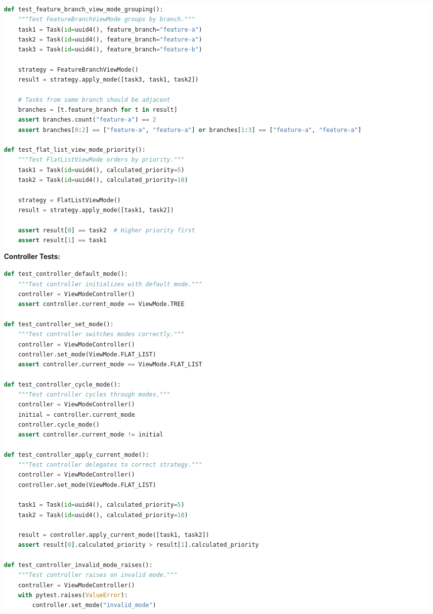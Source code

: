    ```python
   def test_feature_branch_view_mode_grouping():
       """Test FeatureBranchViewMode groups by branch."""
       task1 = Task(id=uuid4(), feature_branch="feature-a")
       task2 = Task(id=uuid4(), feature_branch="feature-a")
       task3 = Task(id=uuid4(), feature_branch="feature-b")

       strategy = FeatureBranchViewMode()
       result = strategy.apply_mode([task3, task1, task2])

       # Tasks from same branch should be adjacent
       branches = [t.feature_branch for t in result]
       assert branches.count("feature-a") == 2
       assert branches[0:2] == ["feature-a", "feature-a"] or branches[1:3] == ["feature-a", "feature-a"]

   def test_flat_list_view_mode_priority():
       """Test FlatListViewMode orders by priority."""
       task1 = Task(id=uuid4(), calculated_priority=5)
       task2 = Task(id=uuid4(), calculated_priority=10)

       strategy = FlatListViewMode()
       result = strategy.apply_mode([task1, task2])

       assert result[0] == task2  # Higher priority first
       assert result[1] == task1
   ```

   **Controller Tests:**
   ```python
   def test_controller_default_mode():
       """Test controller initializes with default mode."""
       controller = ViewModeController()
       assert controller.current_mode == ViewMode.TREE

   def test_controller_set_mode():
       """Test controller switches modes correctly."""
       controller = ViewModeController()
       controller.set_mode(ViewMode.FLAT_LIST)
       assert controller.current_mode == ViewMode.FLAT_LIST

   def test_controller_cycle_mode():
       """Test controller cycles through modes."""
       controller = ViewModeController()
       initial = controller.current_mode
       controller.cycle_mode()
       assert controller.current_mode != initial

   def test_controller_apply_current_mode():
       """Test controller delegates to correct strategy."""
       controller = ViewModeController()
       controller.set_mode(ViewMode.FLAT_LIST)

       task1 = Task(id=uuid4(), calculated_priority=5)
       task2 = Task(id=uuid4(), calculated_priority=10)

       result = controller.apply_current_mode([task1, task2])
       assert result[0].calculated_priority > result[1].calculated_priority

   def test_controller_invalid_mode_raises():
       """Test controller raises on invalid mode."""
       controller = ViewModeController()
       with pytest.raises(ValueError):
           controller.set_mode("invalid_mode")
   ```